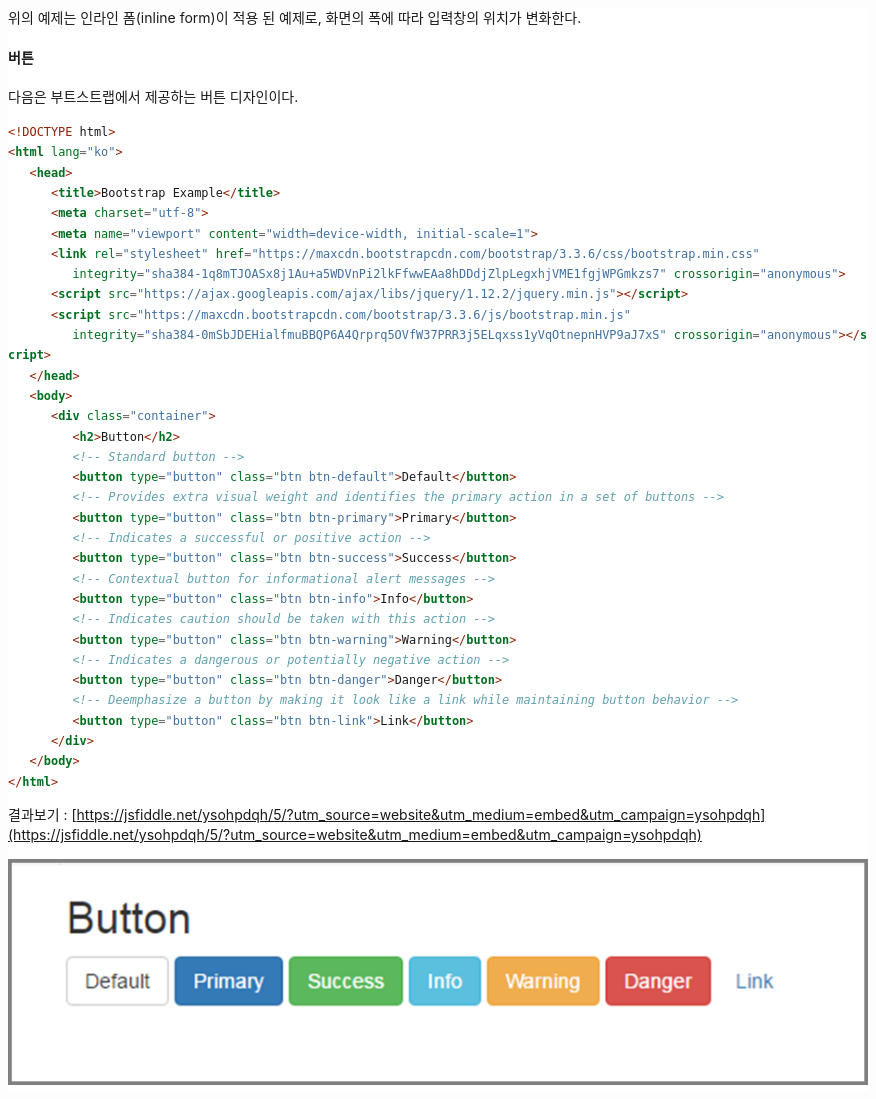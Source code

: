 위의 예제는 인라인 폼(inline form)이 적용 된 예제로, 화면의 폭에 따라 입력창의 위치가 변화한다.

#### 버튼

다음은 부트스트랩에서 제공하는 버튼 디자인이다.

```html
<!DOCTYPE html>
<html lang="ko">
   <head>
      <title>Bootstrap Example</title>
      <meta charset="utf-8">
      <meta name="viewport" content="width=device-width, initial-scale=1">
      <link rel="stylesheet" href="https://maxcdn.bootstrapcdn.com/bootstrap/3.3.6/css/bootstrap.min.css" 
         integrity="sha384-1q8mTJOASx8j1Au+a5WDVnPi2lkFfwwEAa8hDDdjZlpLegxhjVME1fgjWPGmkzs7" crossorigin="anonymous">
      <script src="https://ajax.googleapis.com/ajax/libs/jquery/1.12.2/jquery.min.js"></script>
      <script src="https://maxcdn.bootstrapcdn.com/bootstrap/3.3.6/js/bootstrap.min.js" 
         integrity="sha384-0mSbJDEHialfmuBBQP6A4Qrprq5OVfW37PRR3j5ELqxss1yVqOtnepnHVP9aJ7xS" crossorigin="anonymous"></script>
   </head>
   <body>
      <div class="container">
         <h2>Button</h2>
         <!-- Standard button -->
         <button type="button" class="btn btn-default">Default</button>
         <!-- Provides extra visual weight and identifies the primary action in a set of buttons -->
         <button type="button" class="btn btn-primary">Primary</button>
         <!-- Indicates a successful or positive action -->
         <button type="button" class="btn btn-success">Success</button>
         <!-- Contextual button for informational alert messages -->
         <button type="button" class="btn btn-info">Info</button>
         <!-- Indicates caution should be taken with this action -->
         <button type="button" class="btn btn-warning">Warning</button>
         <!-- Indicates a dangerous or potentially negative action -->
         <button type="button" class="btn btn-danger">Danger</button>
         <!-- Deemphasize a button by making it look like a link while maintaining button behavior -->
         <button type="button" class="btn btn-link">Link</button>
      </div>
   </body>
</html>
```

결과보기 : [https://jsfiddle.net/ysohpdqh/5/?utm_source=website&utm_medium=embed&utm_campaign=ysohpdqh](https://jsfiddle.net/ysohpdqh/5/?utm_source=website&utm_medium=embed&utm_campaign=ysohpdqh)


![bootstrap-button-sample](./images/bootstrap-button-sample.png)
